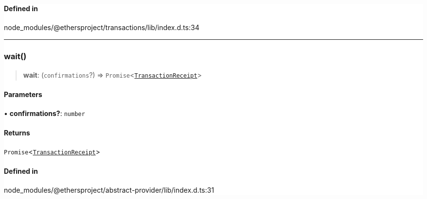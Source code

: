#### Defined in

node\_modules/@ethersproject/transactions/lib/index.d.ts:34

***

### wait()

> **wait**: (`confirmations`?) => `Promise`\<[`TransactionReceipt`](TransactionReceipt.md)\>

#### Parameters

• **confirmations?**: `number`

#### Returns

`Promise`\<[`TransactionReceipt`](TransactionReceipt.md)\>

#### Defined in

node\_modules/@ethersproject/abstract-provider/lib/index.d.ts:31
